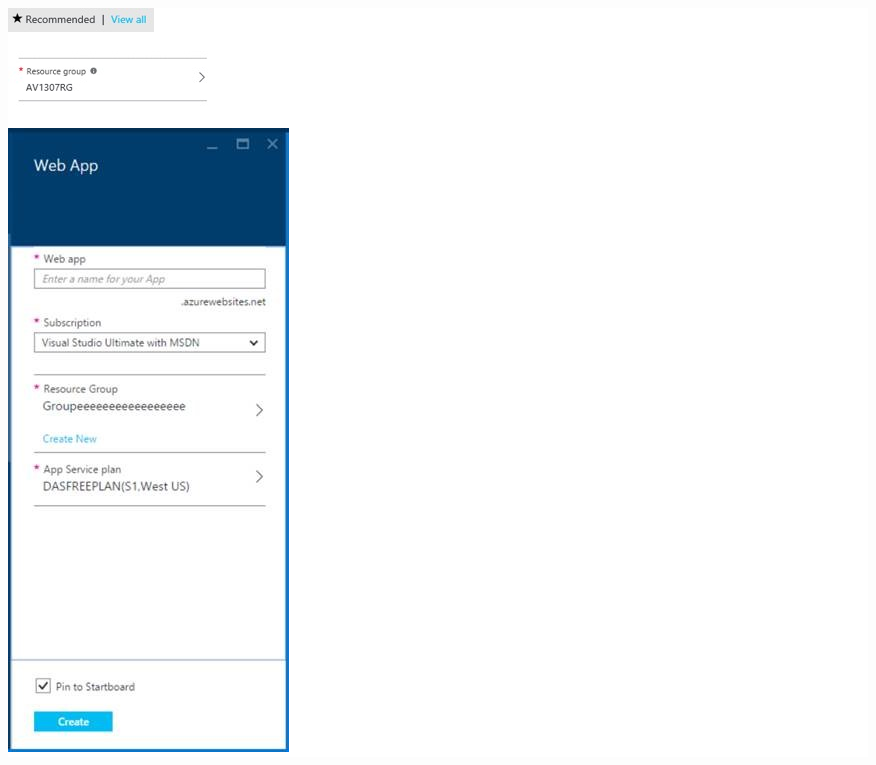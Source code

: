 
![alt-text](../media/portalfx-ux-create-forms/Recommended_pricing.jpg "portalfx-ux-create-forms/ecommended_pricing.jpg ")


![alt-text](../media/portalfx-ux-create-forms/Required_field.jpg "portalfx-ux-create-forms/Required_field.jpg")


![alt-text](../media/portalfx-ux-create-forms/simple_create.jpg "portalfx-ux-create-forms/simple_create.jpg")

